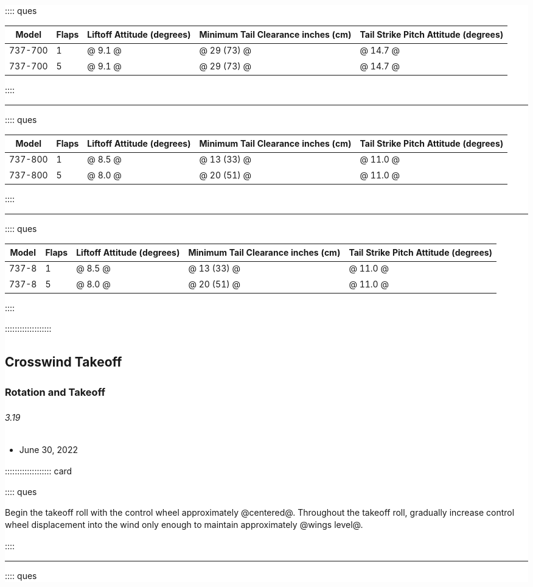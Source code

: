 :::: ques

| Model   | Flaps | Liftoff Attitude (degrees) | Minimum Tail Clearance inches (cm) | Tail Strike Pitch Attitude (degrees) |
| ------- | ----- | -------------------------- | ---------------------------------- | ------------------------------------ |
| 737-700 | 1     | @ 9.1 @                    | @ 29 (73) @                        | @ 14.7 @                             |
| 737-700 | 5     | @ 9.1 @                    | @ 29 (73) @                        | @ 14.7 @                             |

::::

---

:::: ques

| Model   | Flaps | Liftoff Attitude (degrees) | Minimum Tail Clearance inches (cm) | Tail Strike Pitch Attitude (degrees) |
| ------- | ----- | -------------------------- | ---------------------------------- | ------------------------------------ |
| 737-800 | 1     | @ 8.5 @                    | @ 13 (33) @                        | @ 11.0 @                             |
| 737-800 | 5     | @ 8.0 @                    | @ 20 (51) @                        | @ 11.0 @                             |

::::

---

:::: ques

| Model | Flaps | Liftoff Attitude (degrees) | Minimum Tail Clearance inches (cm) | Tail Strike Pitch Attitude (degrees) |
| ----- | ----- | -------------------------- | ---------------------------------- | ------------------------------------ |
| 737-8 | 1     | @ 8.5 @                    | @ 13 (33) @                        | @ 11.0 @                             |
| 737-8 | 5     | @ 8.0 @                    | @ 20 (51) @                        | @ 11.0 @                             |

::::

:::::::::::::::::::

## Crosswind Takeoff

### Rotation and Takeoff

###### 3.19

-   June 30, 2022

::::::::::::::::::: card

:::: ques

Begin the takeoff roll with the control wheel approximately @centered@.
Throughout the takeoff roll, gradually increase control wheel displacement
into the wind only enough to maintain approximately @wings level@.

::::

---

:::: ques
